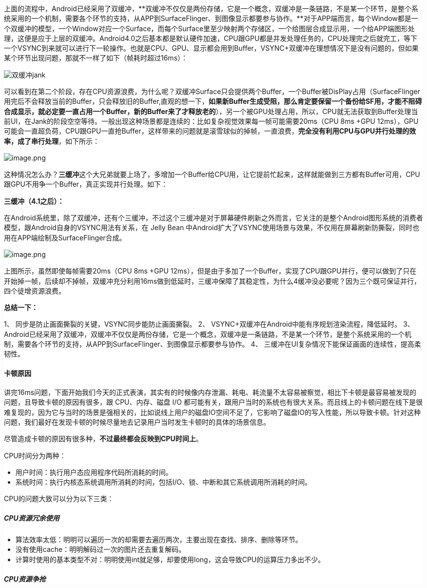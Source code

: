 上面的流程中，Android已经采用了双缓冲，**双缓冲不仅仅是两份存储，它是一个概念，双缓冲是一条链路，不是某一个环节，是整个系统采用的一个机制，需要各个环节的支持，从APP到SurfaceFlinger、到图像显示都要参与协作。**对于APP端而言，每个Window都是一个双缓冲的模型，一个Window对应一个Surface，而每个Surface里至少映射两个存储区，一个给图层合成显示用，一个给APP端图形处理，这便是应于上层的双缓冲。Android4.0之后基本都是默认硬件加速，CPU跟GPU都是并发处理任务的，CPU处理完之后就完工，等下一个VSYNC到来就可以进行下一轮操作。也就是CPU、GPU、显示都会用到Buffer，VSYNC+双缓冲在理想情况下是没有问题的，但如果某个环节出现问题，那就不一样了如下（帧耗时超过16ms）：

![双缓冲jank](https://imgconvert.csdnimg.cn/aHR0cHM6Ly91cGxvYWQtaW1hZ2VzLmppYW5zaHUuaW8vdXBsb2FkX2ltYWdlcy8xNDYwNDY4LWM4YjI1ZWZhYTQ4YzhhYTIucG5n?x-oss-process=image/format,png)

可以看到在第二个阶段，存在CPU资源浪费，为什么呢？双缓冲Surface只会提供两个Buffer，一个Buffer被DisPlay占用（SurfaceFlinger用完后不会释放当前的Buffer，只会释放旧的Buffer,直观的想一下，**如果新Buffer生成受阻，那么肯定要保留一个备份给SF用，才能不阻碍合成显示，就必定要一直占用一个Buffer，新的Buffer来了才释放老的**），另一个被GPU处理占用，所以，CPU就无法获取到Buffer处理当前UI，在Jank的阶段空空等待。一般出现这种场景都是连续的：比如复杂视觉效果每一帧可能需要20ms（CPU 8ms +GPU 12ms），GPU可能会一直超负荷，CPU跟GPU一直抢Buffer，这样带来的问题就是滚雪球似的掉帧，一直浪费，**完全没有利用CPU与GPU并行处理的效率，成了串行处理**，如下所示：

![image.png](https://imgconvert.csdnimg.cn/aHR0cHM6Ly91cGxvYWQtaW1hZ2VzLmppYW5zaHUuaW8vdXBsb2FkX2ltYWdlcy8xNDYwNDY4LTNkZTA2MjJiZjJlMDVhMTQucG5n?x-oss-process=image/format,png)

这种情况怎么办？**三缓冲**这个大兄弟就要上场了，多增加一个Buffer给CPU用，让它提前忙起来，这样就能做到三方都有Buffer可用，CPU跟GPU不用争一个Buffer，真正实现并行处理。如下：

**三缓冲（4.1之后）：**

在Android系统里，除了双缓冲，还有个三缓冲，不过这个三缓冲是对于屏幕硬件刷新之外而言，它关注的是整个Android图形系统的消费者模型，跟Android自身的VSYNC用法有关系，在 Jelly Bean 中Android扩大了VSYNC使用场景与效果，不仅用在屏幕刷新防撕裂，同时也用在APP端绘制及SurfaceFlinger合成。

![image.png](https://imgconvert.csdnimg.cn/aHR0cHM6Ly91cGxvYWQtaW1hZ2VzLmppYW5zaHUuaW8vdXBsb2FkX2ltYWdlcy8xNDYwNDY4LWI4OGNmOWIyZWIzZDZiYjAucG5n?x-oss-process=image/format,png)

上图所示，虽然即使每帧需要20ms（CPU 8ms +GPU 12ms），但是由于多加了一个Buffer，实现了CPU跟GPU并行，便可以做到了只在开始掉一帧，后续却不掉帧，双缓冲充分利用16ms做到低延时，三缓冲保障了其稳定性，为什么4缓冲没必要呢？因为三个既可保证并行，四个徒增资源浪费。

**总结一下：**

1、 同步是防止画面撕裂的关键，VSYNC同步能防止画面撕裂。
2、 VSYNC+双缓冲在Android中能有序规划渲染流程，降低延时。
3、 Android已经采用了双缓冲，双缓冲不仅仅是两份存储，它是一个概念，双缓冲是一条链路，不是某一个环节，是整个系统采用的一个机制，需要各个环节的支持，从APP到SurfaceFlinger、到图像显示都要参与协作。
4、 三缓冲在UI复杂情况下能保证画面的连续性，提高柔韧性。


#### 卡顿原因

讲完16ms问题，下面开始我们今天的正式表演，其实有的时候像内存泄漏、耗电、耗流量不太容易被察觉，相比下卡顿是最容易被发现的问题，且导致卡顿的原因有很多，跟 CPU、内存、磁盘 I/O 都可能有关，跟用户当时的系统也有很大关系。而且线上的卡顿问题在线下是很难复现的，因为它与当时的场景是强相关的，比如说线上用户的磁盘IO空间不足了，它影响了磁盘IO的写入性能，所以导致卡顿。针对这种问题，我们最好在发现卡顿的时候尽量地去记录用户当时发生卡顿时的具体的场景信息。

尽管造成卡顿的原因有很多种，**不过最终都会反映到CPU时间上**。

CPU时间分为两种：

- 用户时间：执行用户态应用程序代码所消耗的时间。
- 系统时间：执行内核态系统调用所消耗的时间，包括I/O、锁、中断和其它系统调用所消耗的时间。

CPU的问题大致可以分为以下三类：

##### CPU资源冗余使用

- 算法效率太低：明明可以遍历一次的却需要去遍历两次，主要出现在查找、排序、删除等环节。
- 没有使用cache：明明解码过一次的图片还去重复解码。
- 计算时使用的基本类型不对：明明使用int就足够，却要使用long，这会导致CPU的运算压力多出不少。

##### CPU资源争抢
